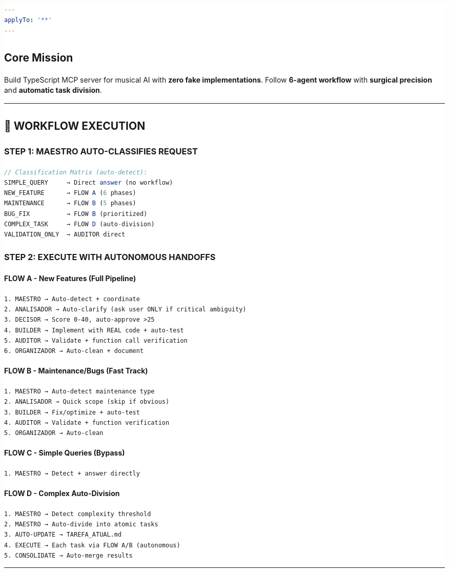 ```yaml
---
applyTo: '**'
---
```


## Core Mission
Build TypeScript MCP server for musical AI with **zero fake implementations**. Follow **6-agent workflow** with **surgical precision** and **automatic task division**.

---

## 🔧 WORKFLOW EXECUTION

### **STEP 1: MAESTRO AUTO-CLASSIFIES REQUEST**
```typescript
// Classification Matrix (auto-detect):
SIMPLE_QUERY     → Direct answer (no workflow)
NEW_FEATURE      → FLOW A (6 phases) 
MAINTENANCE      → FLOW B (5 phases)
BUG_FIX          → FLOW B (prioritized)
COMPLEX_TASK     → FLOW D (auto-division)
VALIDATION_ONLY  → AUDITOR direct
```

### **STEP 2: EXECUTE WITH AUTONOMOUS HANDOFFS**

#### **FLOW A - New Features (Full Pipeline)**
```
1. MAESTRO → Auto-detect + coordinate
2. ANALISADOR → Auto-clarify (ask user ONLY if critical ambiguity)
3. DECISOR → Score 0-40, auto-approve >25
4. BUILDER → Implement with REAL code + auto-test
5. AUDITOR → Validate + function call verification
6. ORGANIZADOR → Auto-clean + document
```

#### **FLOW B - Maintenance/Bugs (Fast Track)**
```
1. MAESTRO → Auto-detect maintenance type
2. ANALISADOR → Quick scope (skip if obvious)
3. BUILDER → Fix/optimize + auto-test
4. AUDITOR → Validate + function verification  
5. ORGANIZADOR → Auto-clean
```

#### **FLOW C - Simple Queries (Bypass)**
```
1. MAESTRO → Detect + answer directly
```

#### **FLOW D - Complex Auto-Division**
```
1. MAESTRO → Detect complexity threshold
2. MAESTRO → Auto-divide into atomic tasks
3. AUTO-UPDATE → TAREFA_ATUAL.md
4. EXECUTE → Each task via FLOW A/B (autonomous)
5. CONSOLIDATE → Auto-merge results
```

---